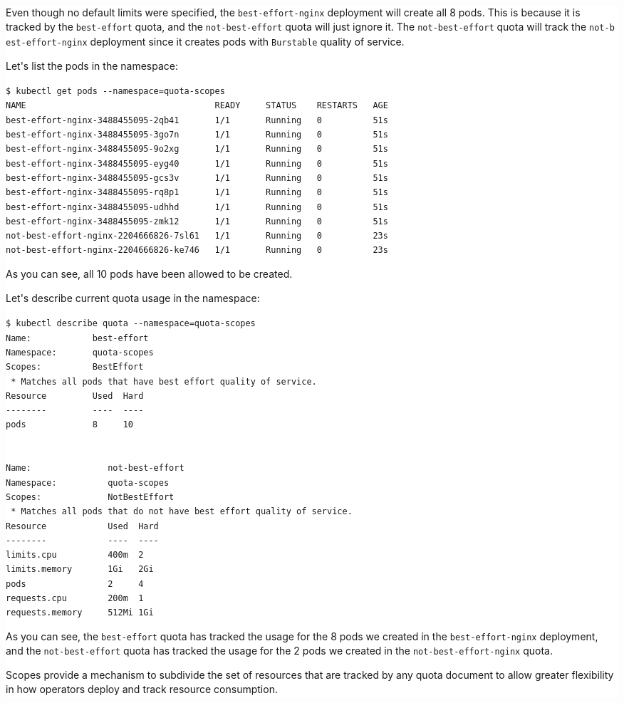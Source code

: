 Even though no default limits were specified, the `best-effort-nginx` deployment will create
all 8 pods.  This is because it is tracked by the `best-effort` quota, and the `not-best-effort`
quota will just ignore it.  The `not-best-effort` quota will track the `not-best-effort-nginx`
deployment since it creates pods with `Burstable` quality of service.

Let's list the pods in the namespace:

```shell
$ kubectl get pods --namespace=quota-scopes
NAME                                     READY     STATUS    RESTARTS   AGE
best-effort-nginx-3488455095-2qb41       1/1       Running   0          51s
best-effort-nginx-3488455095-3go7n       1/1       Running   0          51s
best-effort-nginx-3488455095-9o2xg       1/1       Running   0          51s
best-effort-nginx-3488455095-eyg40       1/1       Running   0          51s
best-effort-nginx-3488455095-gcs3v       1/1       Running   0          51s
best-effort-nginx-3488455095-rq8p1       1/1       Running   0          51s
best-effort-nginx-3488455095-udhhd       1/1       Running   0          51s
best-effort-nginx-3488455095-zmk12       1/1       Running   0          51s
not-best-effort-nginx-2204666826-7sl61   1/1       Running   0          23s
not-best-effort-nginx-2204666826-ke746   1/1       Running   0          23s
```

As you can see, all 10 pods have been allowed to be created.

Let's describe current quota usage in the namespace:

```shell
$ kubectl describe quota --namespace=quota-scopes
Name:            best-effort
Namespace:       quota-scopes
Scopes:          BestEffort
 * Matches all pods that have best effort quality of service.
Resource         Used  Hard
--------         ----  ----
pods             8     10


Name:               not-best-effort
Namespace:          quota-scopes
Scopes:             NotBestEffort
 * Matches all pods that do not have best effort quality of service.
Resource            Used  Hard
--------            ----  ----
limits.cpu          400m  2
limits.memory       1Gi   2Gi
pods                2     4
requests.cpu        200m  1
requests.memory     512Mi 1Gi
```

As you can see, the `best-effort` quota has tracked the usage for the 8 pods we created in
the `best-effort-nginx` deployment, and the `not-best-effort` quota has tracked the usage for
the 2 pods we created in the `not-best-effort-nginx` quota.

Scopes provide a mechanism to subdivide the set of resources that are tracked by
any quota document to allow greater flexibility in how operators deploy and track resource
consumption.  
